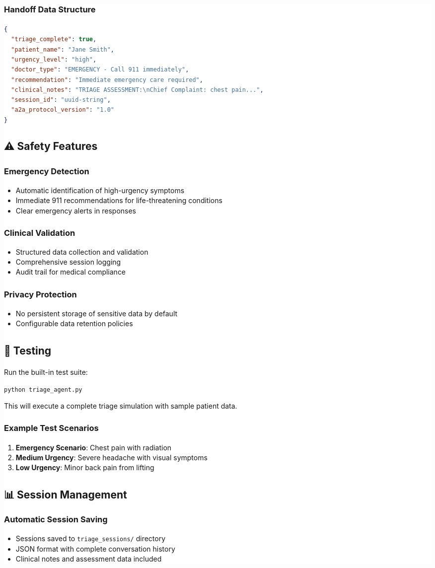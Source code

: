 ### Handoff Data Structure

```json
{
  "triage_complete": true,
  "patient_name": "Jane Smith",
  "urgency_level": "high",
  "doctor_type": "EMERGENCY - Call 911 immediately",
  "recommendation": "Immediate emergency care required",
  "clinical_notes": "TRIAGE ASSESSMENT:\nChief Complaint: chest pain...",
  "session_id": "uuid-string",
  "a2a_protocol_version": "1.0"
}
```

## ⚠️ Safety Features

### Emergency Detection
- Automatic identification of high-urgency symptoms
- Immediate 911 recommendations for life-threatening conditions
- Clear emergency alerts in responses

### Clinical Validation
- Structured data collection and validation
- Comprehensive session logging
- Audit trail for medical compliance

### Privacy Protection
- No persistent storage of sensitive data by default
- Configurable data retention policies

## 🧪 Testing

Run the built-in test suite:

```bash
python triage_agent.py
```

This will execute a complete triage simulation with sample patient data.

### Example Test Scenarios

1. **Emergency Scenario**: Chest pain with radiation
2. **Medium Urgency**: Severe headache with visual symptoms
3. **Low Urgency**: Minor back pain from lifting

## 📊 Session Management

### Automatic Session Saving
- Sessions saved to `triage_sessions/` directory
- JSON format with complete conversation history
- Clinical notes and assessment data included
